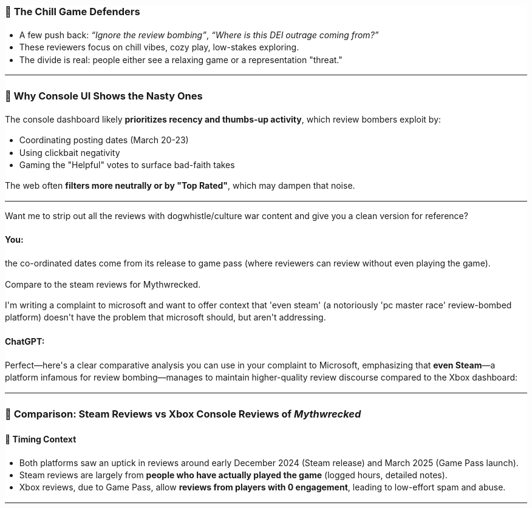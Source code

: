 
### 🧘 **The Chill Game Defenders**

- A few push back: *“Ignore the review bombing”*, *“Where is this DEI outrage coming from?”*
- These reviewers focus on chill vibes, cozy play, low-stakes exploring.
- The divide is real: people either see a relaxing game or a representation "threat."

---

### 🧼 Why Console UI Shows the Nasty Ones

The console dashboard likely **prioritizes recency and thumbs-up activity**, which review bombers exploit by:

- Coordinating posting dates (March 20-23)
- Using clickbait negativity
- Gaming the "Helpful" votes to surface bad-faith takes

The web often **filters more neutrally or by "Top Rated"**, which may dampen that noise.

---

Want me to strip out all the reviews with dogwhistle/culture war content and give you a clean version for reference?


#### You:
the co-ordinated dates come from its release to game pass (where reviewers can review without even playing the game).

Compare to the steam reviews for Mythwrecked.

I'm writing a complaint to microsoft and want to offer context that 'even steam' (a notoriously 'pc master race' review-bombed platform) doesn't have the problem that microsoft should, but aren't addressing.

#### ChatGPT:
Perfect—here's a clear comparative analysis you can use in your complaint to Microsoft, emphasizing that **even Steam**—a platform infamous for review bombing—manages to maintain higher-quality review discourse compared to the Xbox dashboard:

---

### 🧱 **Comparison: Steam Reviews vs Xbox Console Reviews of *Mythwrecked***

#### 📅 **Timing Context**

- Both platforms saw an uptick in reviews around early December 2024 (Steam release) and March 2025 (Game Pass launch).
- Steam reviews are largely from **people who have actually played the game** (logged hours, detailed notes).
- Xbox reviews, due to Game Pass, allow **reviews from players with 0 engagement**, leading to low-effort spam and abuse.

---
